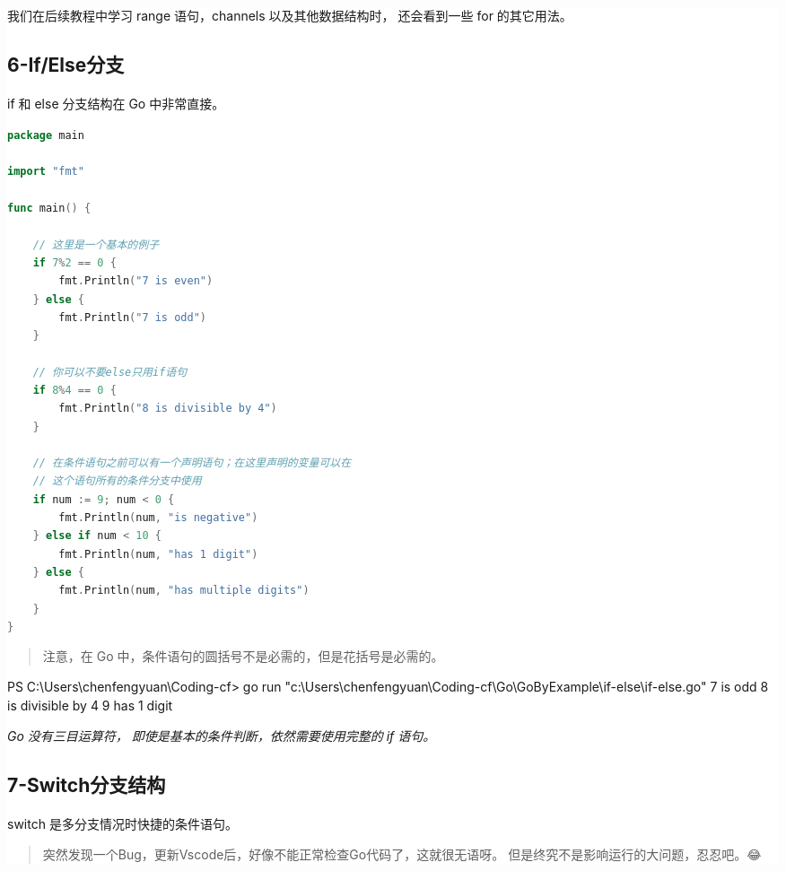 我们在后续教程中学习 range 语句，channels 以及其他数据结构时， 还会看到一些 for 的其它用法。

## 6-If/Else分支

if 和 else 分支结构在 Go 中非常直接。

```go
package main

import "fmt"

func main() {
	
	// 这里是一个基本的例子
	if 7%2 == 0 {
		fmt.Println("7 is even")
	} else {
		fmt.Println("7 is odd")
	}

	// 你可以不要else只用if语句
	if 8%4 == 0 {
		fmt.Println("8 is divisible by 4")
	}

	// 在条件语句之前可以有一个声明语句；在这里声明的变量可以在
	// 这个语句所有的条件分支中使用
	if num := 9; num < 0 {
		fmt.Println(num, "is negative")
	} else if num < 10 {
		fmt.Println(num, "has 1 digit")
	} else {
		fmt.Println(num, "has multiple digits")
	}
}
```

> 注意，在 Go 中，条件语句的圆括号不是必需的，但是花括号是必需的。

PS C:\Users\chenfengyuan\Coding-cf> go run "c:\Users\chenfengyuan\Coding-cf\Go\GoByExample\if-else\if-else.go"
7 is odd
8 is divisible by 4
9 has 1 digit

*Go 没有三目运算符， 即使是基本的条件判断，依然需要使用完整的 if 语句。*

## 7-Switch分支结构

switch 是多分支情况时快捷的条件语句。

> 突然发现一个Bug，更新Vscode后，好像不能正常检查Go代码了，这就很无语呀。
> 但是终究不是影响运行的大问题，忍忍吧。😂
